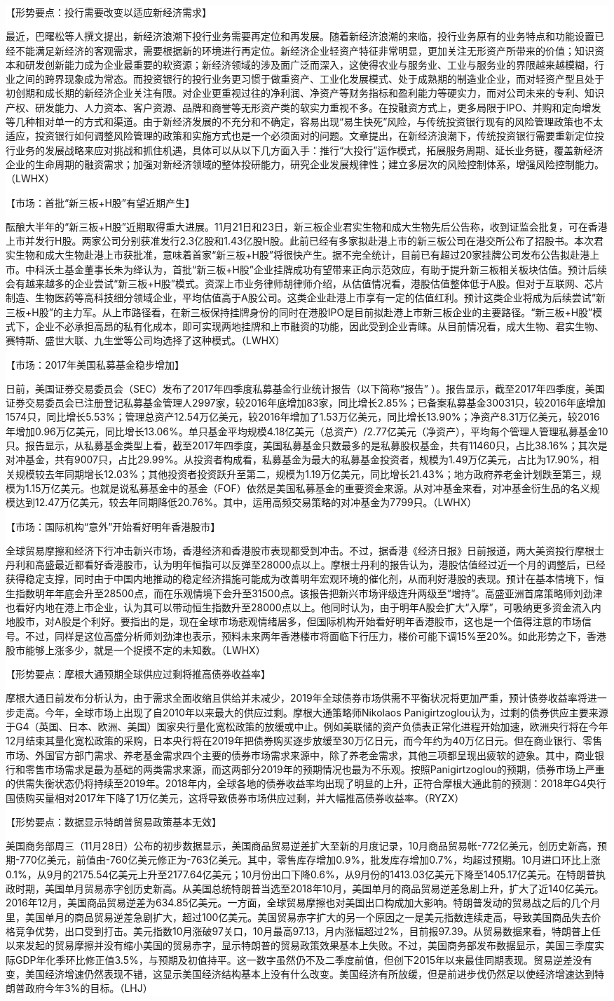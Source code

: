 【形势要点：投行需要改变以适应新经济需求】


最近，巴曙松等人撰文提出，新经济浪潮下投行业务需要再定位和再发展。随着新经济浪潮的来临，投行业务原有的业务特点和功能设置已经不能满足新经济的客观需求，需要根据新的环境进行再定位。新经济企业轻资产特征非常明显，更加关注无形资产所带来的价值；知识资本和研发创新能力成为企业最重要的软资源；新经济领域的涉及面广泛而深入，这使得农业与服务业、工业与服务业的界限越来越模糊，行业之间的跨界现象成为常态。而投资银行的投行业务更习惯于做重资产、工业化发展模式、处于成熟期的制造业企业，而对轻资产型且处于初创期和成长期的新经济企业关注有限。对企业更重视过往的净利润、净资产等财务指标和盈利能力等硬实力，而对公司未来的专利、知识产权、研发能力、人力资本、客户资源、品牌和商誉等无形资产类的软实力重视不多。在投融资方式上，更多局限于IPO、并购和定向增发等几种相对单一的方式和渠道。由于新经济发展的不充分和不确定，容易出现“易生快死”风险，与传统投资银行现有的风险管理政策也不太适应，投资银行如何调整风险管理的政策和实施方式也是一个必须面对的问题。文章提出，在新经济浪潮下，传统投资银行需要重新定位投行业务的发展战略来应对挑战和抓住机遇，具体可以从以下几方面入手：推行“大投行”运作模式，拓展服务周期、延长业务链，覆盖新经济企业的生命周期的融资需求；加强对新经济领域的整体投研能力，研究企业发展规律性；建立多层次的风险控制体系，增强风险控制能力。（LWHX）

【市场：首批“新三板+H股”有望近期产生】


酝酿大半年的“新三板+H股”近期取得重大进展。11月21日和23日，新三板企业君实生物和成大生物先后公告称，收到证监会批复，可在香港上市并发行H股。两家公司分别获准发行2.3亿股和1.43亿股H股。此前已经有多家拟赴港上市的新三板公司在港交所公布了招股书。本次君实生物和成大生物赴港上市获批准，意味着首家“新三板+H股”将很快产生。据不完全统计，目前已有超过20家挂牌公司发布公告拟赴港上市。中科沃土基金董事长朱为绎认为，首批“新三板+H股”企业挂牌成功有望带来正向示范效应，有助于提升新三板相关板块估值。预计后续会有越来越多的企业尝试“新三板+H股”模式。资深上市业务律师胡律师介绍，从估值情况看，港股估值整体低于A股。但对于互联网、芯片制造、生物医药等高科技细分领域企业，平均估值高于A股公司。这类企业赴港上市享有一定的估值红利。预计这类企业将成为后续尝试“新三板+H股”的主力军。从上市路径看，在新三板保持挂牌身份的同时在港股IPO是目前拟赴港上市新三板企业的主要路径。“新三板+H股”模式下，企业不必承担高昂的私有化成本，即可实现两地挂牌和上市融资的功能，因此受到企业青睐。从目前情况看，成大生物、君实生物、赛特斯、盛世大联、九生堂等公司均选择了这种模式。（LWHX）

【市场：2017年美国私募基金稳步增加】


日前，美国证券交易委员会（SEC）发布了2017年四季度私募基金行业统计报告（以下简称“报告” ）。报告显示，截至2017年四季度，美国证券交易委员会已注册登记私募基金管理人2997家，较2016年底增加83家，同比增长2.85%；已备案私募基金30031只，较2016年底增加1574只，同比增长5.53%；管理总资产12.54万亿美元，较2016年增加了1.53万亿美元，同比增长13.90%；净资产8.31万亿美元，较2016年增加0.96万亿美元，同比增长13.06%。单只基金平均规模4.18亿美元（总资产）/2.77亿美元（净资产），平均每个管理人管理私募基金10只。报告显示，从私募基金类型上看，截至2017年四季度，美国私募基金只数最多的是私募股权基金，共有11460只，占比38.16%；其次是对冲基金，共有9007只，占比29.99%。从投资者构成看，私募基金为最大的私募基金投资者，规模为1.49万亿美元，占比为17.90%，相关规模较去年同期增长12.03%；其他投资者投资跃升至第二，规模为1.19万亿美元，同比增长21.43%；地方政府养老金计划跌至第三，规模为1.15万亿美元。也就是说私募基金中的基金（FOF）依然是美国私募基金的重要资金来源。从对冲基金来看，对冲基金衍生品的名义规模达到12.47万亿美元，较去年同期降低20.76%。其中，运用高频交易策略的对冲基金为7799只。（LWHX）

【市场：国际机构“意外”开始看好明年香港股市】


全球贸易摩擦和经济下行冲击新兴市场，香港经济和香港股市表现都受到冲击。不过，据香港《经济日报》日前报道，两大美资投行摩根士丹利和高盛最近都看好香港股市，认为明年恒指可以反弹至28000点以上。摩根士丹利的报告认为，港股估值经过近一个月的调整后，已经获得稳定支撑，同时由于中国内地推动的稳定经济措施可能成为改善明年宏观环境的催化剂，从而利好港股的表现。预计在基本情境下，恒生指数明年年底会升至28500点，而在乐观情境下会升至31500点。该报告把新兴市场评级连升两级至“增持”。高盛亚洲首席策略师刘劲津也看好内地在港上市企业，认为其可以带动恒生指数升至28000点以上。他同时认为，由于明年A股会扩大“入摩”，可吸纳更多资金流入内地股市，对A股是个利好。要指出的是，现在全球市场悲观情绪居多，但国际机构开始看好明年香港股市，这也是一个值得注意的市场信号。不过，同样是这位高盛分析师刘劲津也表示，预料未来两年香港楼市将面临下行压力，楼价可能下调15%至20%。如此形势之下，香港股市能够上涨多少，就是一个捉摸不定的未知数。（LWHX）

【形势要点：摩根大通预期全球供应过剩将推高债券收益率】


摩根大通日前发布分析认为，由于需求全面收缩且供给并未减少，2019年全球债券市场供需不平衡状况将更加严重，预计债券收益率将进一步走高。今年，全球市场上出现了自2010年以来最大的供应过剩。摩根大通策略师Nikolaos Panigirtzoglou认为，过剩的债券供应主要来源于G4（英国、日本、欧洲、美国）国家央行量化宽松政策的放缓或中止。例如美联储的资产负债表正常化进程开始加速，欧洲央行将在今年12月结束其量化宽松政策的采购，日本央行将在2019年把债券购买逐步放缓至30万亿日元，而今年约为40万亿日元。但在商业银行、零售市场、外国官方部门需求、养老基金需求四个主要的债券市场需求来源中，除了养老金需求，其他三项都呈现出疲软的迹象。其中，商业银行和零售市场需求是最为基础的两类需求来源，而这两部分2019年的预期情况也最为不乐观。按照Panigirtzoglou的预期，债券市场上严重的供需失衡状态仍将持续至2019年。2018年内，全球各地的债券收益率均出现了明显的上升，正符合摩根大通此前的预测：2018年G4央行国债购买量相对2017年下降了1万亿美元，这将导致债券市场供应过剩，并大幅推高债券收益率。（RYZX）

【形势要点：数据显示特朗普贸易政策基本无效】


美国商务部周三（11月28日）公布的初步数据显示，美国商品贸易逆差扩大至新的月度记录，10月商品贸易帐-772亿美元，创历史新高，预期-770亿美元，前值由-760亿美元修正为-763亿美元。其中，零售库存增加0.9%，批发库存增加0.7%，均超过预期。10月进口环比上涨0.1%，从9月的2175.54亿美元上升至2177.64亿美元；10月份出口下降0.6%，从9月份的1413.03亿美元下降至1405.17亿美元。在特朗普执政时期，美国单月贸易赤字创历史新高。从美国总统特朗普当选至2018年10月，美国单月的商品贸易逆差急剧上升，扩大了近140亿美元。2016年12月，美国商品贸易逆差为634.85亿美元。一方面，全球贸易摩擦也对美国出口构成加大影响。特朗普发动的贸易战之后的几个月里，美国单月的商品贸易逆差急剧扩大，超过100亿美元。美国贸易赤字扩大的另一个原因之一是美元指数连续走高，导致美国商品失去价格竞争优势，出口受到打击。美元指数10月涨破97关口，10月最高97.13，月内涨幅超过2%，目前报97.39。从贸易数据来看，特朗普上任以来发起的贸易摩擦并没有缩小美国的贸易赤字，显示特朗普的贸易政策效果基本上失败。不过，美国商务部发布数据显示，美国三季度实际GDP年化季环比修正值3.5%，与预期及初值持平。这一数字虽然仍不及二季度前值，但创下2015年以来最佳同期表现。贸易逆差没有变，美国经济增速仍然表现不错，这显示美国经济结构基本上没有什么改变。美国经济有所放缓，但是前进步伐仍然足以使经济增速达到特朗普政府今年3%的目标。（LHJ）
